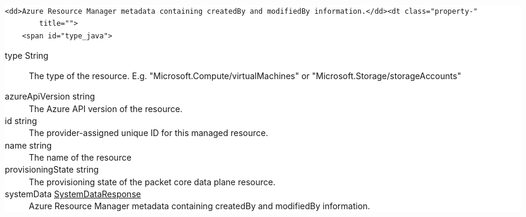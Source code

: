    <dd>Azure Resource Manager metadata containing createdBy and modifiedBy information.</dd><dt class="property-"
            title="">
        <span id="type_java">
<a data-swiftype-name="resource-property" data-swiftype-type="text" href="#type_java" style="color: inherit; text-decoration: inherit;">type</a>
</span>
        <span class="property-indicator"></span>
        <span class="property-type">String</span>
    </dt>
    <dd>The type of the resource. E.g. &quot;Microsoft.Compute/virtualMachines&quot; or &quot;Microsoft.Storage/storageAccounts&quot;</dd></dl>
</pulumi-choosable>
</div>

<div>
<pulumi-choosable type="language" values="javascript,typescript">
<dl class="resources-properties"><dt class="property-"
            title="">
        <span id="azureapiversion_nodejs">
<a data-swiftype-name="resource-property" data-swiftype-type="text" href="#azureapiversion_nodejs" style="color: inherit; text-decoration: inherit;">azure<wbr>Api<wbr>Version</a>
</span>
        <span class="property-indicator"></span>
        <span class="property-type">string</span>
    </dt>
    <dd>The Azure API version of the resource.</dd><dt class="property-"
            title="">
        <span id="id_nodejs">
<a data-swiftype-name="resource-property" data-swiftype-type="text" href="#id_nodejs" style="color: inherit; text-decoration: inherit;">id</a>
</span>
        <span class="property-indicator"></span>
        <span class="property-type">string</span>
    </dt>
    <dd>The provider-assigned unique ID for this managed resource.</dd><dt class="property-"
            title="">
        <span id="name_nodejs">
<a data-swiftype-name="resource-property" data-swiftype-type="text" href="#name_nodejs" style="color: inherit; text-decoration: inherit;">name</a>
</span>
        <span class="property-indicator"></span>
        <span class="property-type">string</span>
    </dt>
    <dd>The name of the resource</dd><dt class="property-"
            title="">
        <span id="provisioningstate_nodejs">
<a data-swiftype-name="resource-property" data-swiftype-type="text" href="#provisioningstate_nodejs" style="color: inherit; text-decoration: inherit;">provisioning<wbr>State</a>
</span>
        <span class="property-indicator"></span>
        <span class="property-type">string</span>
    </dt>
    <dd>The provisioning state of the packet core data plane resource.</dd><dt class="property-"
            title="">
        <span id="systemdata_nodejs">
<a data-swiftype-name="resource-property" data-swiftype-type="text" href="#systemdata_nodejs" style="color: inherit; text-decoration: inherit;">system<wbr>Data</a>
</span>
        <span class="property-indicator"></span>
        <span class="property-type"><a href="#systemdataresponse">System<wbr>Data<wbr>Response</a></span>
    </dt>
    <dd>Azure Resource Manager metadata containing createdBy and modifiedBy information.</dd><dt class="property-"